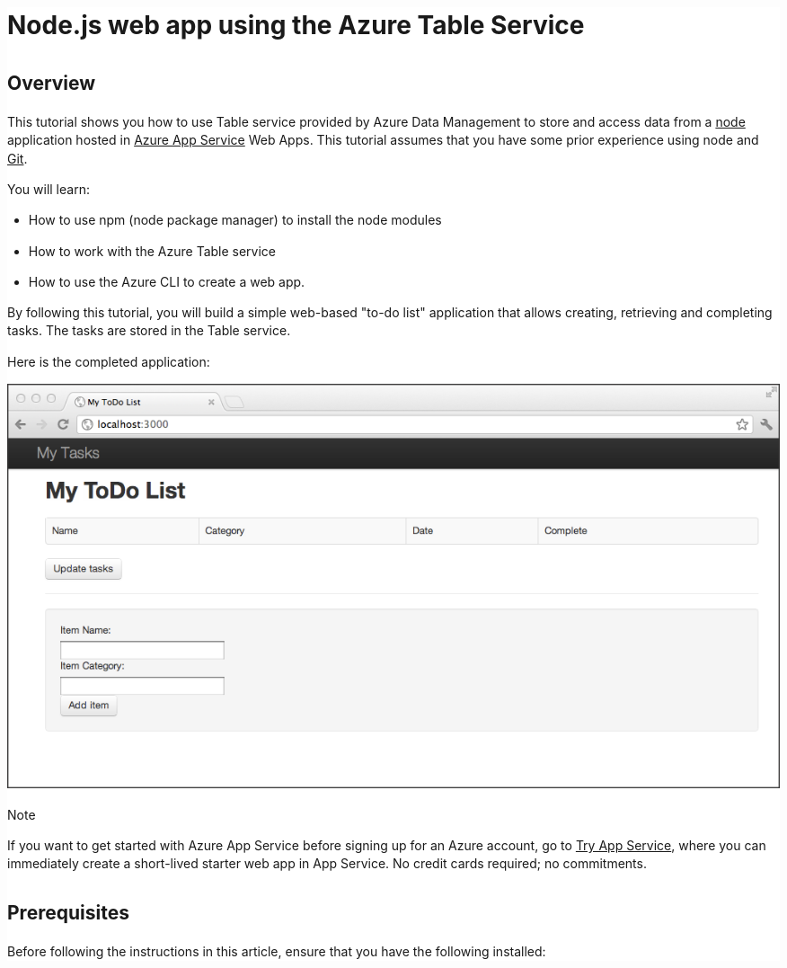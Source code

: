 <properties
    pageTitle="Node.js web app using the Azure Table Service"
    description="This tutorial teaches you how to use the Azure Table service to store data from a Node.js application which is hosted in Azure App Service Web Apps."
    tags="azure-portal"
    services="app-service\web, storage"
    documentationCenter="nodejs"
    authors="rmcmurray"
    manager="wpickett"
    editor=""/>

<tags
    ms.service="storage"
    ms.workload="storage"
    ms.tgt_pltfrm="na"
    ms.devlang="nodejs"
    ms.topic="article"
    ms.date="01/20/2016"
    ms.author="robmcm"/>

# Node.js web app using the Azure Table Service
## Overview
This tutorial shows you how to use Table service provided by Azure Data Management to store and access data from a [node](http://nodejs.org) application hosted in [Azure App Service](http://go.microsoft.com/fwlink/?LinkId=529714) Web Apps. This tutorial assumes that you have some prior experience using node and [Git](http://git-scm.com).

You will learn:

* How to use npm (node package manager) to install the node modules

* How to work with the Azure Table service

* How to use the Azure CLI to create a web app.


By following this tutorial, you will build a simple web-based "to-do list" application that allows creating, retrieving and completing tasks. The tasks are stored in the Table service.

Here is the completed application:

![A web page displaying an empty tasklist][node-table-finished]

> [!NOTE]
> If you want to get started with Azure App Service before signing up for an Azure account, go to [Try App Service](http://go.microsoft.com/fwlink/?LinkId=523751), where you can immediately create a short-lived starter web app in App Service. No credit cards required; no commitments.
> 
> 
## Prerequisites
Before following the instructions in this article, ensure that you have the following installed:


[Build and deploy a Node.js web app in Azure App Service]: web-sites-nodejs-develop-deploy-mac.md
[Continuous deployment using GIT in Azure App Service]: web-sites-publish-source-control.md
[Azure Developer Center]: /develop/nodejs/
[node]: http://nodejs.org
[Git]: http://git-scm.com
[Express]: http://expressjs.com
[for free]: http://windowsazure.com
[Git remote]: http://git-scm.com/docs/git-remote
[Node.js web app with MongoDB]: web-sites-nodejs-store-data-mongodb.md
[Azure CLI]: ../xplat-cli-install.md
[Continuous deployment using GIT in Azure App Service]: web-sites-publish-source-control.md
[azure]: https://github.com/Azure/azure-sdk-for-node
[node-uuid]: https://www.npmjs.com/package/node-uuid
[nconf]: https://www.npmjs.com/package/nconf
[async]: https://www.npmjs.com/package/async
[Azure Portal]: https://portal.azure.com
[Create and deploy a Node.js application to an Azure Web Site]: web-sites-nodejs-develop-deploy-mac.md
[node-table-finished]: ./media/storage-nodejs-use-table-storage-web-site/table_todo_empty.png
[node-table-list-items]: ./media/storage-nodejs-use-table-storage-web-site/table_todo_list.png
[download-publishing-settings]: ./media/storage-nodejs-use-table-storage-web-site/azure-account-download-cli.png
[portal-new]: ./media/storage-nodejs-use-table-storage-web-site/plus-new.png
[portal-storage-account]: ./media/storage-nodejs-use-table-storage-web-site/new-storage.png
[portal-quick-create-storage]: ./media/storage-nodejs-use-table-storage-web-site/quick-storage.png
[portal-storage-access-keys]: ./media/storage-nodejs-use-table-storage-web-site/manage-access-keys.png
[go-to-dashboard]: ./media/storage-nodejs-use-table-storage-web-site/go_to_dashboard.png
[web-configure]: ./media/storage-nodejs-use-table-storage-web-site/sql-task-configure.png
[app-settings-save]: ./media/storage-nodejs-use-table-storage-web-site/savebutton.png
[app-settings]: ./media/storage-nodejs-use-table-storage-web-site/storage-tasks-appsettings.png